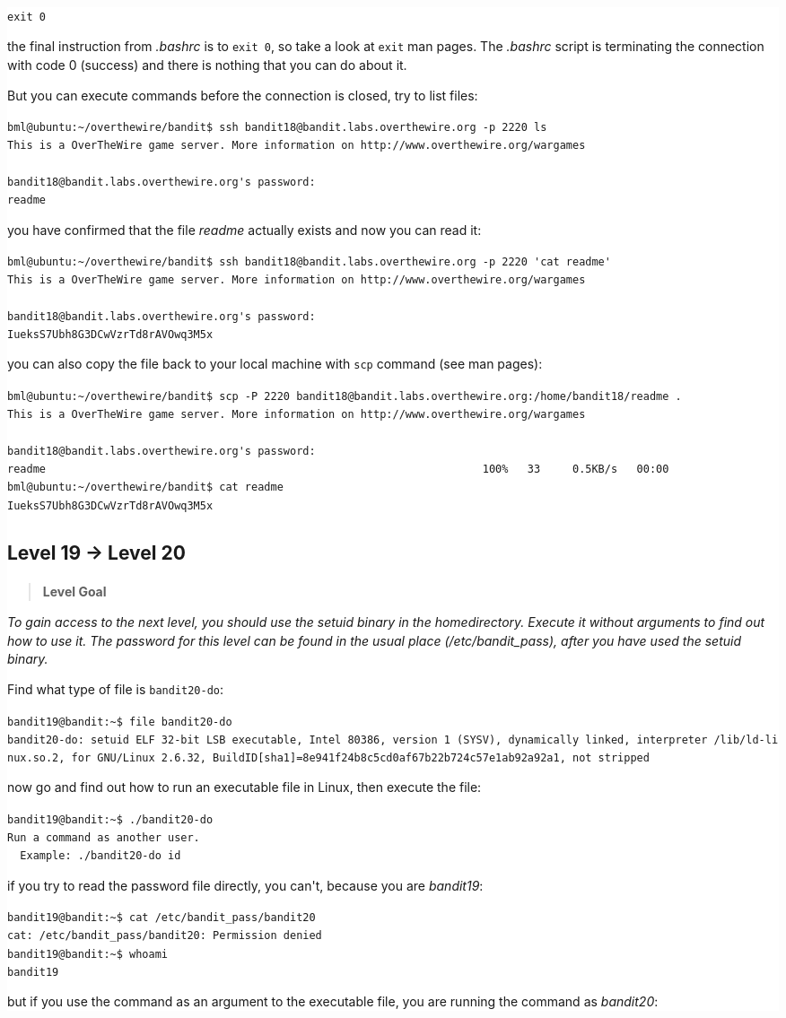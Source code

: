 ```
exit 0
```
the final instruction from *.bashrc* is to `exit 0`, so take a look at `exit` man pages. The *.bashrc* script is terminating the connection with code 0 (success) and there is nothing that you can do about it.

But you can execute commands before the connection is closed, try to list files:
```
bml@ubuntu:~/overthewire/bandit$ ssh bandit18@bandit.labs.overthewire.org -p 2220 ls
This is a OverTheWire game server. More information on http://www.overthewire.org/wargames

bandit18@bandit.labs.overthewire.org's password: 
readme
```
you have confirmed that the file *readme* actually exists and now you can read it:
```
bml@ubuntu:~/overthewire/bandit$ ssh bandit18@bandit.labs.overthewire.org -p 2220 'cat readme'
This is a OverTheWire game server. More information on http://www.overthewire.org/wargames

bandit18@bandit.labs.overthewire.org's password: 
IueksS7Ubh8G3DCwVzrTd8rAVOwq3M5x
```
you can also copy the file back to your local machine with `scp` command (see man pages):
```
bml@ubuntu:~/overthewire/bandit$ scp -P 2220 bandit18@bandit.labs.overthewire.org:/home/bandit18/readme .
This is a OverTheWire game server. More information on http://www.overthewire.org/wargames

bandit18@bandit.labs.overthewire.org's password: 
readme                                                                    100%   33     0.5KB/s   00:00    
bml@ubuntu:~/overthewire/bandit$ cat readme 
IueksS7Ubh8G3DCwVzrTd8rAVOwq3M5x
```

## Level 19 → Level 20

> **Level Goal**
>
*To gain access to the next level, you should use the setuid binary in the homedirectory. Execute it without arguments to find out how to use it. The password for this level can be found in the usual place (/etc/bandit_pass), after you have used the setuid binary.*

Find what type of file is `bandit20-do`:
```
bandit19@bandit:~$ file bandit20-do 
bandit20-do: setuid ELF 32-bit LSB executable, Intel 80386, version 1 (SYSV), dynamically linked, interpreter /lib/ld-linux.so.2, for GNU/Linux 2.6.32, BuildID[sha1]=8e941f24b8c5cd0af67b22b724c57e1ab92a92a1, not stripped
```
now go and find out how to run an executable file in Linux, then execute the file:
```
bandit19@bandit:~$ ./bandit20-do 
Run a command as another user.
  Example: ./bandit20-do id
```
if you try to read the password file directly, you can't, because you are *bandit19*:
```
bandit19@bandit:~$ cat /etc/bandit_pass/bandit20
cat: /etc/bandit_pass/bandit20: Permission denied
bandit19@bandit:~$ whoami
bandit19
```
but if you use the command as an argument to the executable file, you are running the command as *bandit20*:
```
```